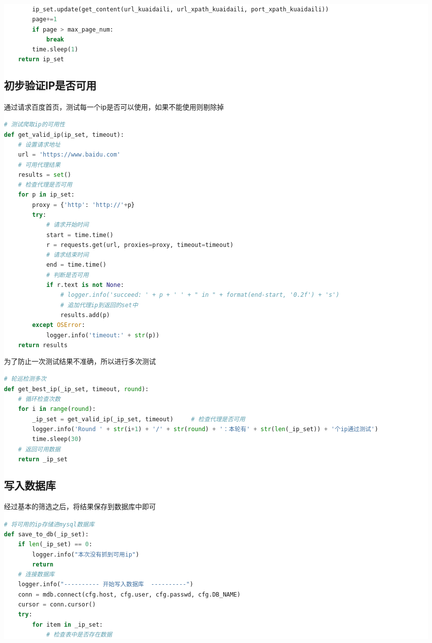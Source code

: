 ```python
        ip_set.update(get_content(url_kuaidaili, url_xpath_kuaidaili, port_xpath_kuaidaili))
        page+=1
        if page > max_page_num:
            break
        time.sleep(1)
    return ip_set
```
## 初步验证IP是否可用
通过请求百度首页，测试每一个ip是否可以使用，如果不能使用则剔除掉
```python
# 测试爬取ip的可用性
def get_valid_ip(ip_set, timeout):    
    # 设置请求地址
    url = 'https://www.baidu.com'
    # 可用代理结果
    results = set()
    # 检查代理是否可用
    for p in ip_set:
        proxy = {'http': 'http://'+p}
        try:
            # 请求开始时间
            start = time.time()
            r = requests.get(url, proxies=proxy, timeout=timeout)
            # 请求结束时间
            end = time.time()
            # 判断是否可用
            if r.text is not None:
                # logger.info('succeed: ' + p + ' ' + " in " + format(end-start, '0.2f') + 's')
                # 追加代理ip到返回的set中
                results.add(p)
        except OSError:
            logger.info('timeout:' + str(p))
    return results
```
为了防止一次测试结果不准确，所以进行多次测试
```python
# 轮巡检测多次
def get_best_ip(_ip_set, timeout, round):
    # 循环检查次数
    for i in range(round):
        _ip_set = get_valid_ip(_ip_set, timeout)     # 检查代理是否可用
        logger.info('Round ' + str(i+1) + '/' + str(round) + '：本轮有' + str(len(_ip_set)) + '个ip通过测试')
        time.sleep(30)
    # 返回可用数据
    return _ip_set
```
## 写入数据库
经过基本的筛选之后，将结果保存到数据库中即可
```python
# 将可用的ip存储进mysql数据库
def save_to_db(_ip_set):
    if len(_ip_set) == 0:
        logger.info("本次没有抓到可用ip")
        return
    # 连接数据库
    logger.info("---------- 开始写入数据库  ----------")
    conn = mdb.connect(cfg.host, cfg.user, cfg.passwd, cfg.DB_NAME)
    cursor = conn.cursor()
    try:
        for item in _ip_set:
            # 检查表中是否存在数据
```